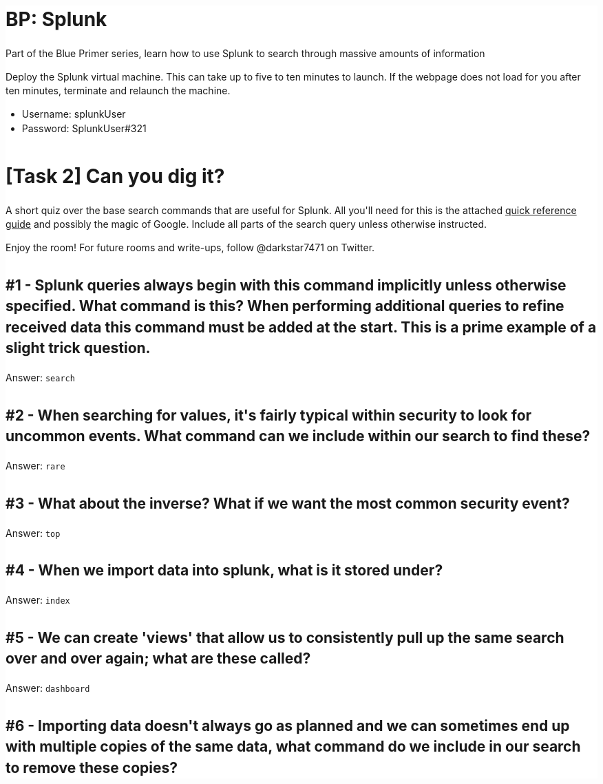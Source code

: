 # BP: Splunk

Part of the Blue Primer series, learn how to use Splunk to search through massive amounts of information

Deploy the Splunk virtual machine. This can take up to five to ten minutes to launch. If the webpage does not load for you after ten minutes, terminate and relaunch the machine.

* Username: splunkUser
* Password: SplunkUser#321

# [Task 2] Can you dig it?

A short quiz over the base search commands that are useful for Splunk. All you'll need for this is the attached [quick reference guide](files/splunk-quick-reference-guide.pdf) and possibly the magic of Google. Include all parts of the search query unless otherwise instructed.

Enjoy the room! For future rooms and write-ups, follow @darkstar7471 on Twitter.

## #1 - Splunk queries always begin with this command implicitly unless otherwise specified. What command is this? When performing additional queries to refine received data this command must be added at the start. This is a prime example of a slight trick question.

Answer: `search`

## #2 - When searching for values, it's fairly typical within security to look for uncommon events. What command can we include within our search to find these?

Answer: `rare`

## #3 - What about the inverse? What if we want the most common security event?

Answer: `top`

## #4 - When we import data into splunk, what is it stored under?

Answer: `index`

## #5 - We can create 'views' that allow us to consistently pull up the same search over and over again; what are these called?

Answer: `dashboard`

## #6 - Importing data doesn't always go as planned and we can sometimes end up with multiple copies of the same data, what command do we include in our search to remove these copies?
